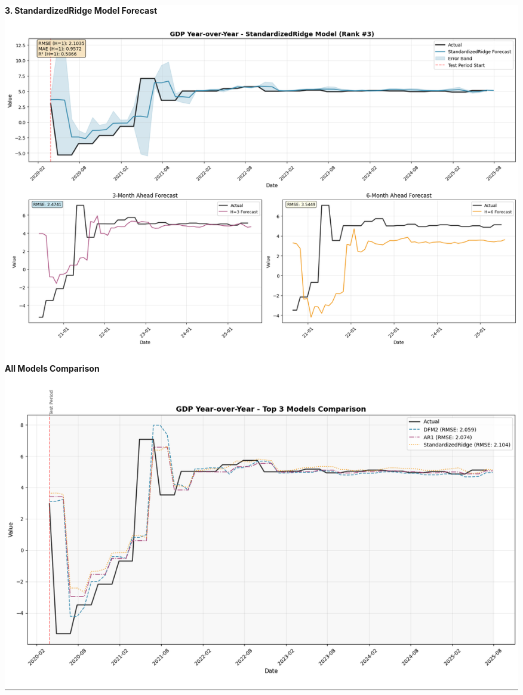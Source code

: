 #### 3. StandardizedRidge Model Forecast
![StandardizedRidge Forecast](visualizations/gdp_yoy_standardizedridge_rank3.png)

#### All Models Comparison
![GDP Year-over-Year Comparison](visualizations/gdp_yoy_comparison.png)

---